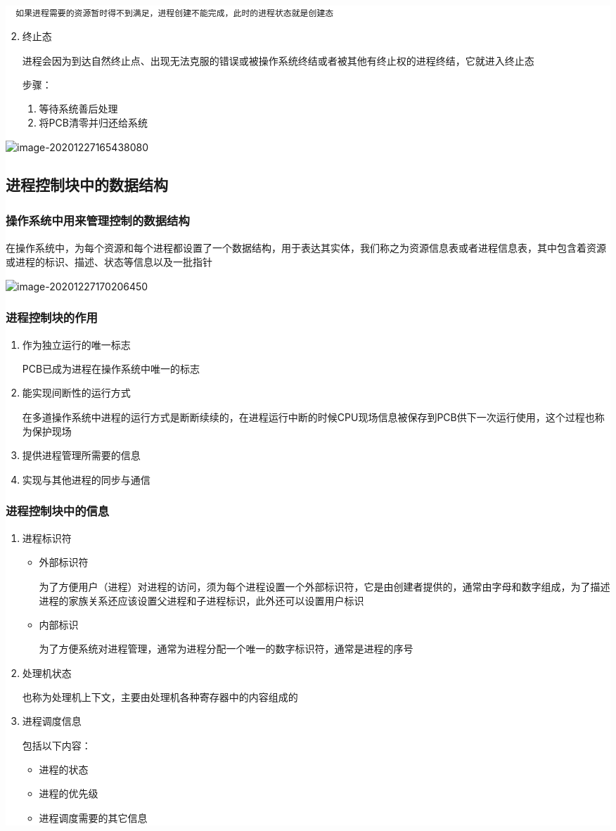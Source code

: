       如果进程需要的资源暂时得不到满足，进程创建不能完成，此时的进程状态就是创建态

   2. 终止态

      进程会因为到达自然终止点、出现无法克服的错误或被操作系统终结或者被其他有终止权的进程终结，它就进入终止态

      步骤：

      1. 等待系统善后处理
      2. 将PCB清零并归还给系统

   ![image-20201227165438080](%E8%AE%A1%E7%AE%97%E6%9C%BA%E6%93%8D%E4%BD%9C%E7%B3%BB%E7%BB%9F.assets/image-20201227165438080.png)

## 进程控制块中的数据结构

### 操作系统中用来管理控制的数据结构

在操作系统中，为每个资源和每个进程都设置了一个数据结构，用于表达其实体，我们称之为资源信息表或者进程信息表，其中包含着资源或进程的标识、描述、状态等信息以及一批指针

![image-20201227170206450](%E8%AE%A1%E7%AE%97%E6%9C%BA%E6%93%8D%E4%BD%9C%E7%B3%BB%E7%BB%9F.assets/image-20201227170206450.png)

### 进程控制块的作用

1. 作为独立运行的唯一标志

   PCB已成为进程在操作系统中唯一的标志

2. 能实现间断性的运行方式

   在多道操作系统中进程的运行方式是断断续续的，在进程运行中断的时候CPU现场信息被保存到PCB供下一次运行使用，这个过程也称为保护现场

3. 提供进程管理所需要的信息

4. 实现与其他进程的同步与通信

### 进程控制块中的信息

1. 进程标识符

   - 外部标识符

     为了方便用户（进程）对进程的访问，须为每个进程设置一个外部标识符，它是由创建者提供的，通常由字母和数字组成，为了描述进程的家族关系还应该设置父进程和子进程标识，此外还可以设置用户标识

   - 内部标识

     为了方便系统对进程管理，通常为进程分配一个唯一的数字标识符，通常是进程的序号

2. 处理机状态

   也称为处理机上下文，主要由处理机各种寄存器中的内容组成的

3. 进程调度信息

   包括以下内容：

   - 进程的状态

   - 进程的优先级

   - 进程调度需要的其它信息
